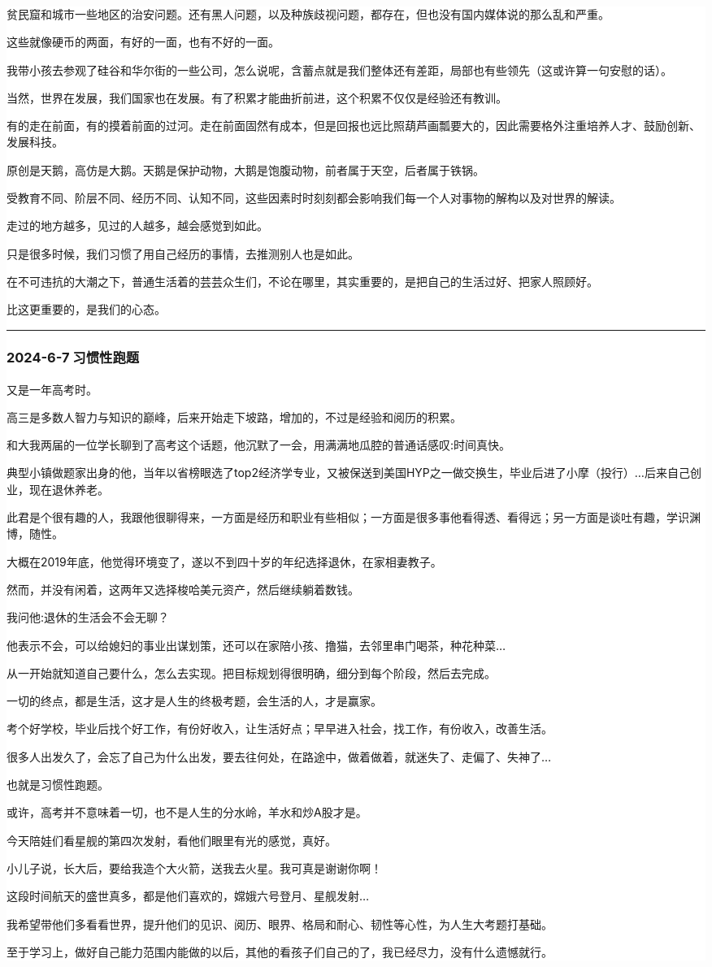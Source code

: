 贫民窟和城市一些地区的治安问题。还有黑人问题，以及种族歧视问题，都存在，但也没有国内媒体说的那么乱和严重。

这些就像硬币的两面，有好的一面，也有不好的一面。

我带小孩去参观了硅谷和华尔街的一些公司，怎么说呢，含蓄点就是我们整体还有差距，局部也有些领先（这或许算一句安慰的话）。

当然，世界在发展，我们国家也在发展。有了积累才能曲折前进，这个积累不仅仅是经验还有教训。

有的走在前面，有的摸着前面的过河。走在前面固然有成本，但是回报也远比照葫芦画瓢要大的，因此需要格外注重培养人才、鼓励创新、发展科技。

原创是天鹅，高仿是大鹅。天鹅是保护动物，大鹅是饱腹动物，前者属于天空，后者属于铁锅。

受教育不同、阶层不同、经历不同、认知不同，这些因素时时刻刻都会影响我们每一个人对事物的解构以及对世界的解读。

走过的地方越多，见过的人越多，越会感觉到如此。

只是很多时候，我们习惯了用自己经历的事情，去推测别人也是如此。

在不可违抗的大潮之下，普通生活着的芸芸众生们，不论在哪里，其实重要的，是把自己的生活过好、把家人照顾好。

比这更重要的，是我们的心态。

***

### 2024-6-7 习惯性跑题

又是一年高考时。

高三是多数人智力与知识的巅峰，后来开始走下坡路，增加的，不过是经验和阅历的积累。

和大我两届的一位学长聊到了高考这个话题，他沉默了一会，用满满地瓜腔的普通话感叹:时间真快。

典型小镇做题家出身的他，当年以省榜眼选了top2经济学专业，又被保送到美国HYP之一做交换生，毕业后进了小摩（投行）…后来自己创业，现在退休养老。

此君是个很有趣的人，我跟他很聊得来，一方面是经历和职业有些相似；一方面是很多事他看得透、看得远；另一方面是谈吐有趣，学识渊博，随性。

大概在2019年底，他觉得环境变了，遂以不到四十岁的年纪选择退休，在家相妻教子。

然而，并没有闲着，这两年又选择梭哈美元资产，然后继续躺着数钱。

我问他:退休的生活会不会无聊？

他表示不会，可以给媳妇的事业出谋划策，还可以在家陪小孩、撸猫，去邻里串门喝茶，种花种菜…

从一开始就知道自己要什么，怎么去实现。把目标规划得很明确，细分到每个阶段，然后去完成。

一切的终点，都是生活，这才是人生的终极考题，会生活的人，才是赢家。

考个好学校，毕业后找个好工作，有份好收入，让生活好点；早早进入社会，找工作，有份收入，改善生活。

很多人出发久了，会忘了自己为什么出发，要去往何处，在路途中，做着做着，就迷失了、走偏了、失神了…

也就是习惯性跑题。

或许，高考并不意味着一切，也不是人生的分水岭，羊水和炒A股才是。

今天陪娃们看星舰的第四次发射，看他们眼里有光的感觉，真好。

小儿子说，长大后，要给我造个大火箭，送我去火星。我可真是谢谢你啊！

这段时间航天的盛世真多，都是他们喜欢的，嫦娥六号登月、星舰发射…

我希望带他们多看看世界，提升他们的见识、阅历、眼界、格局和耐心、韧性等心性，为人生大考题打基础。

至于学习上，做好自己能力范围内能做的以后，其他的看孩子们自己的了，我已经尽力，没有什么遗憾就行。
